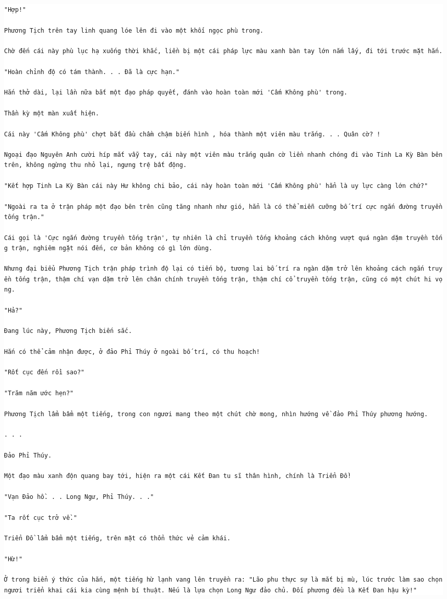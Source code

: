 	"Hợp!"

	Phương Tịch trên tay linh quang lóe lên đi vào một khối ngọc phù trong.

	Chờ đến cái này phù lục hạ xuống thời khắc, liền bị một cái pháp lực màu xanh bàn tay lớn nắm lấy, đi tới trước mặt hắn.

	"Hoàn chỉnh độ có tám thành. . . Đã là cực hạn."

	Hắn thở dài, lại lần nữa bắt một đạo pháp quyết, đánh vào hoàn toàn mới 'Cấm Không phù' trong.

	Thần kỳ một màn xuất hiện.

	Cái này 'Cấm Không phù' chợt bắt đầu chầm chậm biến hình , hóa thành một viên màu trắng. . . Quân cờ? !

	Ngoại đạo Nguyên Anh cười híp mắt vẫy tay, cái này một viên màu trắng quân cờ liền nhanh chóng đi vào Tinh La Kỳ Bàn bên trên, không ngừng thu nhỏ lại, ngưng trệ bất động.

	"Kết hợp Tinh La Kỳ Bàn cái này Hư không chi bảo, cái này hoàn toàn mới 'Cấm Không phù' hẳn là uy lực càng lớn chứ?"

	"Ngoài ra ta ở trận pháp một đạo bên trên cũng tăng nhanh như gió, hẳn là có thể miễn cưỡng bố trí cực ngắn đường truyền tống trận."

	Cái gọi là 'Cực ngắn đường truyền tống trận', tự nhiên là chỉ truyền tống khoảng cách không vượt quá ngàn dặm truyền tống trận, nghiêm ngặt nói đến, cơ bản không có gì lớn dùng.

	Nhưng đại biểu Phương Tịch trận pháp trình độ lại có tiến bộ, tương lai bố trí ra ngàn dặm trở lên khoảng cách ngắn truyền tống trận, thậm chí vạn dặm trở lên chân chính truyền tống trận, thậm chí cổ truyền tống trận, cũng có một chút hi vọng.

	"Hả?"

	Đang lúc này, Phương Tịch biến sắc.

	Hắn có thể cảm nhận được, ở đảo Phỉ Thúy ở ngoài bố trí, có thu hoạch!

	"Rốt cục đến rồi sao?"

	"Trăm năm ước hẹn?"

	Phương Tịch lẩm bẩm một tiếng, trong con ngươi mang theo một chút chờ mong, nhìn hướng về đảo Phỉ Thúy phương hướng.

	. . .

	Đảo Phỉ Thúy.

	Một đạo màu xanh độn quang bay tới, hiện ra một cái Kết Đan tu sĩ thân hình, chính là Triển Đồ!

	"Vạn Đảo hồ. . . Long Ngư, Phỉ Thúy. . ."

	"Ta rốt cục trở về."

	Triển Đồ lẩm bẩm một tiếng, trên mặt có thổn thức vẻ cảm khái.

	"Hừ!"

	Ở trong biển ý thức của hắn, một tiếng hừ lạnh vang lên truyền ra: "Lão phu thực sự là mắt bị mù, lúc trước làm sao chọn ngươi triển khai cái kia cùng mệnh bí thuật. Nếu là lựa chọn Long Ngư đảo chủ. Đối phương đều là Kết Đan hậu kỳ!"
